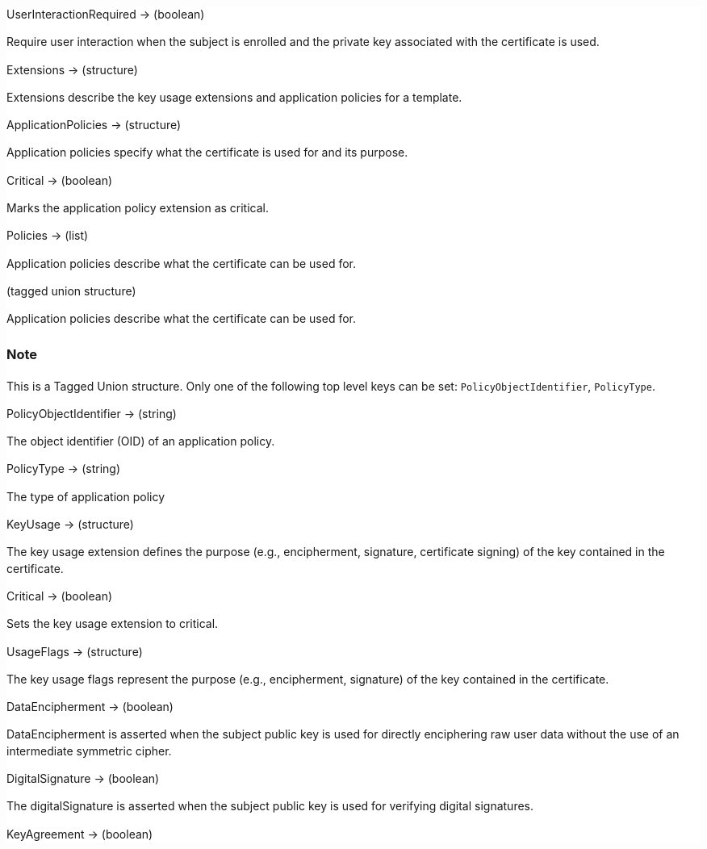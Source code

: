 UserInteractionRequired -> (boolean)

Require user interaction when the subject is enrolled and the private key associated with the certificate is used.

Extensions -> (structure)

Extensions describe the key usage extensions and application policies for a template.

ApplicationPolicies -> (structure)

Application policies specify what the certificate is used for and its purpose.

Critical -> (boolean)

Marks the application policy extension as critical.

Policies -> (list)

Application policies describe what the certificate can be used for.

(tagged union structure)

Application policies describe what the certificate can be used for.

### Note

This is a Tagged Union structure. Only one of the following top level keys can be set: `PolicyObjectIdentifier`, `PolicyType`.

PolicyObjectIdentifier -> (string)

The object identifier (OID) of an application policy.

PolicyType -> (string)

The type of application policy

KeyUsage -> (structure)

The key usage extension defines the purpose (e.g., encipherment, signature, certificate signing) of the key contained in the certificate.

Critical -> (boolean)

Sets the key usage extension to critical.

UsageFlags -> (structure)

The key usage flags represent the purpose (e.g., encipherment, signature) of the key contained in the certificate.

DataEncipherment -> (boolean)

DataEncipherment is asserted when the subject public key is used for directly enciphering raw user data without the use of an intermediate symmetric cipher.

DigitalSignature -> (boolean)

The digitalSignature is asserted when the subject public key is used for verifying digital signatures.

KeyAgreement -> (boolean)

